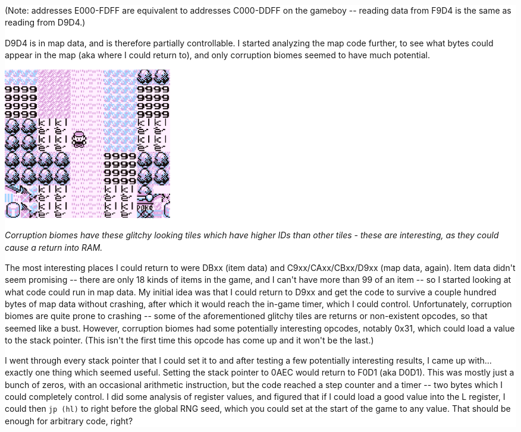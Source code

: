 (Note: addresses E000-FDFF are equivalent to addresses C000-DDFF on the gameboy -- reading data from F9D4 is the same as reading from D9D4.)

D9D4 is in map data, and is therefore partially controllable. I started analyzing the map code further, to see what bytes could appear in the map (aka where I could return to), and only corruption biomes seemed to have much potential.

<img src="/ZZAZZ/2021/Images/HC4-corruption.png" height="250"/>

*Corruption biomes have these glitchy looking tiles which have higher IDs than other tiles - these are interesting, as they could cause a return into RAM.*

The most interesting places I could return to were DBxx (item data) and C9xx/CAxx/CBxx/D9xx (map data, again). Item data didn't seem promising -- there are only 18 kinds of items in the game, and I can't have more than 99 of an item -- so I started looking at what code could run in map data. My initial idea was that I could return to D9xx and get the code to survive a couple hundred bytes of map data without crashing, after which it would reach the in-game timer, which I could control. Unfortunately, corruption biomes are quite prone to crashing -- some of the aforementioned glitchy tiles are returns or non-existent opcodes, so that seemed like a bust. However, corruption biomes had some potentially interesting opcodes, notably 0x31, which could load a value to the stack pointer. (This isn't the first time this opcode has come up and it won't be the last.)

I went through every stack pointer that I could set it to and after testing a few potentially interesting results, I came up with… exactly one thing which seemed useful. Setting the stack pointer to 0AEC would return to F0D1 (aka D0D1). This was mostly just a bunch of zeros, with an occasional arithmetic instruction, but the code reached a step counter and a timer -- two bytes which I could completely control. I did some analysis of register values, and figured that if I could load a good value into the L register, I could then `jp (hl)` to right before the global RNG seed, which you could set at the start of the game to any value. That should be enough for arbitrary code, right?
